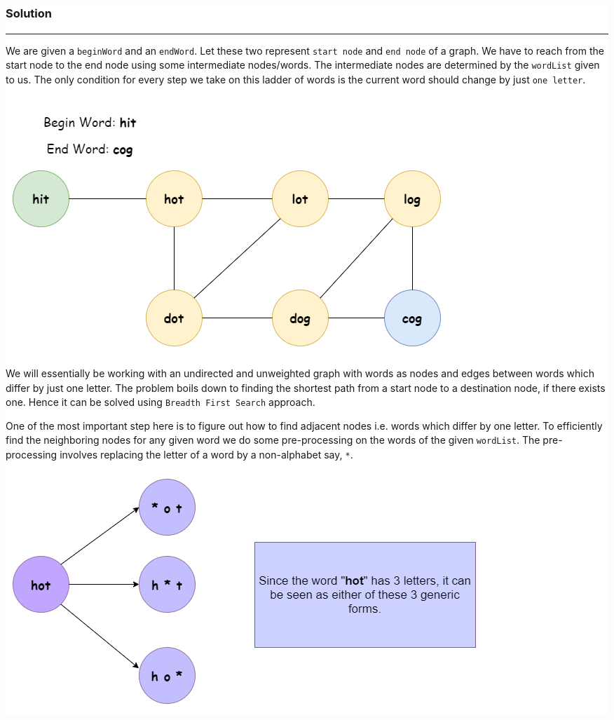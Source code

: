 ### Solution

---

We are given a `beginWord` and an `endWord`. Let these two represent `start node` and `end node` of a graph. We have to reach from the start node to the end node using some intermediate nodes/words. The intermediate nodes are determined by the `wordList` given to us. The only condition for every step we take on this ladder of words is the current word should change by just `one letter`.

![](img/Word_Ladder_1.png)

We will essentially be working with an undirected and unweighted graph with words as nodes and edges between words which differ by just one letter. The problem boils down to finding the shortest path from a start node to a destination node, if there exists one. Hence it can be solved using `Breadth First Search` approach.

One of the most important step here is to figure out how to find adjacent nodes i.e. words which differ by one letter. To efficiently find the neighboring nodes for any given word we do some pre-processing on the words of the given `wordList`. The pre-processing involves replacing the letter of a word by a non-alphabet say, `*`.

![](img/Word_Ladder_2.png)
